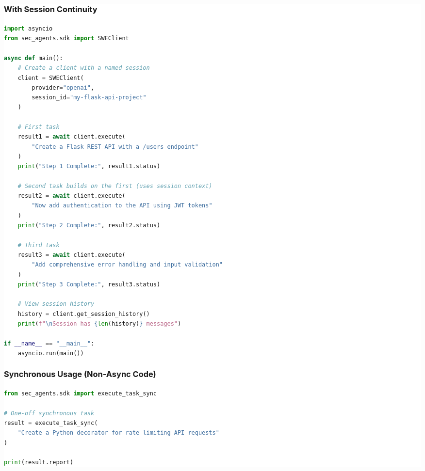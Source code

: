 ### With Session Continuity

```python
import asyncio
from sec_agents.sdk import SWEClient

async def main():
    # Create a client with a named session
    client = SWEClient(
        provider="openai",
        session_id="my-flask-api-project"
    )

    # First task
    result1 = await client.execute(
        "Create a Flask REST API with a /users endpoint"
    )
    print("Step 1 Complete:", result1.status)

    # Second task builds on the first (uses session context)
    result2 = await client.execute(
        "Now add authentication to the API using JWT tokens"
    )
    print("Step 2 Complete:", result2.status)

    # Third task
    result3 = await client.execute(
        "Add comprehensive error handling and input validation"
    )
    print("Step 3 Complete:", result3.status)

    # View session history
    history = client.get_session_history()
    print(f"\nSession has {len(history)} messages")

if __name__ == "__main__":
    asyncio.run(main())
```

### Synchronous Usage (Non-Async Code)

```python
from sec_agents.sdk import execute_task_sync

# One-off synchronous task
result = execute_task_sync(
    "Create a Python decorator for rate limiting API requests"
)

print(result.report)
```
